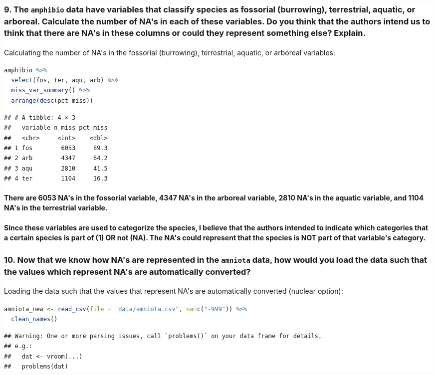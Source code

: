 ### 9. The `amphibio` data have variables that classify species as fossorial (burrowing), terrestrial, aquatic, or arboreal. Calculate the number of NA's in each of these variables. Do you think that the authors intend us to think that there are NA's in these columns or could they represent something else? Explain.     

Calculating the number of NA's in the fossorial (burrowing), terrestrial, aquatic, or arboreal variables:   


```r
amphibio %>%
  select(fos, ter, aqu, arb) %>% 
  miss_var_summary() %>% 
  arrange(desc(pct_miss))
```

```
## # A tibble: 4 × 3
##   variable n_miss pct_miss
##   <chr>     <int>    <dbl>
## 1 fos        6053     89.3
## 2 arb        4347     64.2
## 3 aqu        2810     41.5
## 4 ter        1104     16.3
```

#### There are 6053 NA's in the fossorial variable, 4347 NA's in the arboreal variable, 2810 NA's in the aquatic variable, and 1104 NA's in the terrestrial variable.    
#### Since these variables are used to categorize the species, I believe that the authors intended to indicate which categories that a certain species is part of (1) OR not (NA). The NA's could represent that the species is NOT part of that variable's category.    

### 10. Now that we know how NA's are represented in the `amniota` data, how would you load the data such that the values which represent NA's are automatically converted?     

Loading the data such that the values that represent NA's are automatically converted (nuclear option):     


```r
amniota_new <- read_csv(file = "data/amniota.csv", na=c("-999")) %>% 
  clean_names()
```

```
## Warning: One or more parsing issues, call `problems()` on your data frame for details,
## e.g.:
##   dat <- vroom(...)
##   problems(dat)
```
